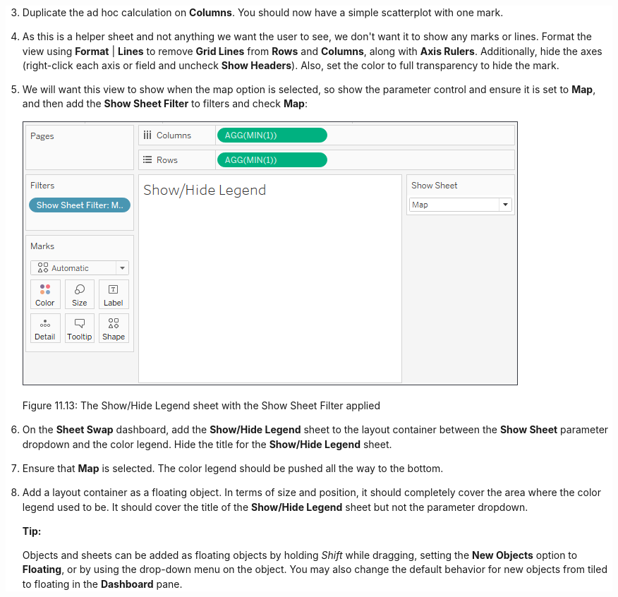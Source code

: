 3.  Duplicate the ad hoc calculation on **Columns**. You should now have
    a simple scatterplot with one mark.

4.  As this is a helper sheet and not anything we want the user to see,
    we don\'t want it to show any marks or lines. Format the view using
    **Format** \| **Lines** to remove **Grid Lines** from **Rows** and
    **Columns**, along with **Axis Rulers**. Additionally, hide the axes
    (right-click each axis or field and uncheck **Show Headers**). Also,
    set the color to full transparency to hide the mark.

5.  We will want this view to show when the map option is selected, so
    show the parameter control and ensure it is set to **Map**, and then
    add the **Show Sheet Filter** to filters and
    check **Map**:

    ![](./images/B16021_11_13.png)

    Figure 11.13: The Show/Hide Legend sheet with the Show Sheet Filter
    applied

6.  On the **Sheet Swap** dashboard, add the **Show/Hide Legend** sheet
    to the layout container between the **Show Sheet** parameter
    dropdown and the color legend. Hide the title for the **Show/Hide
    Legend** sheet.

7.  Ensure that **Map** is selected. The color legend should be pushed
    all the way to the bottom.

8.  Add a layout container as a floating object. In terms of size and
    position, it should completely cover the area where the color legend
    used to be. It should cover the title of the **Show/Hide Legend**
    sheet but not the parameter dropdown.

    **Tip:**

    Objects and sheets can be added as floating objects by holding
    *Shift* while dragging, setting the **New Objects** option to
    **Floating**, or by using the drop-down menu on the object. You may
    also change the default behavior for new objects from tiled to
    floating in the **Dashboard** pane.
